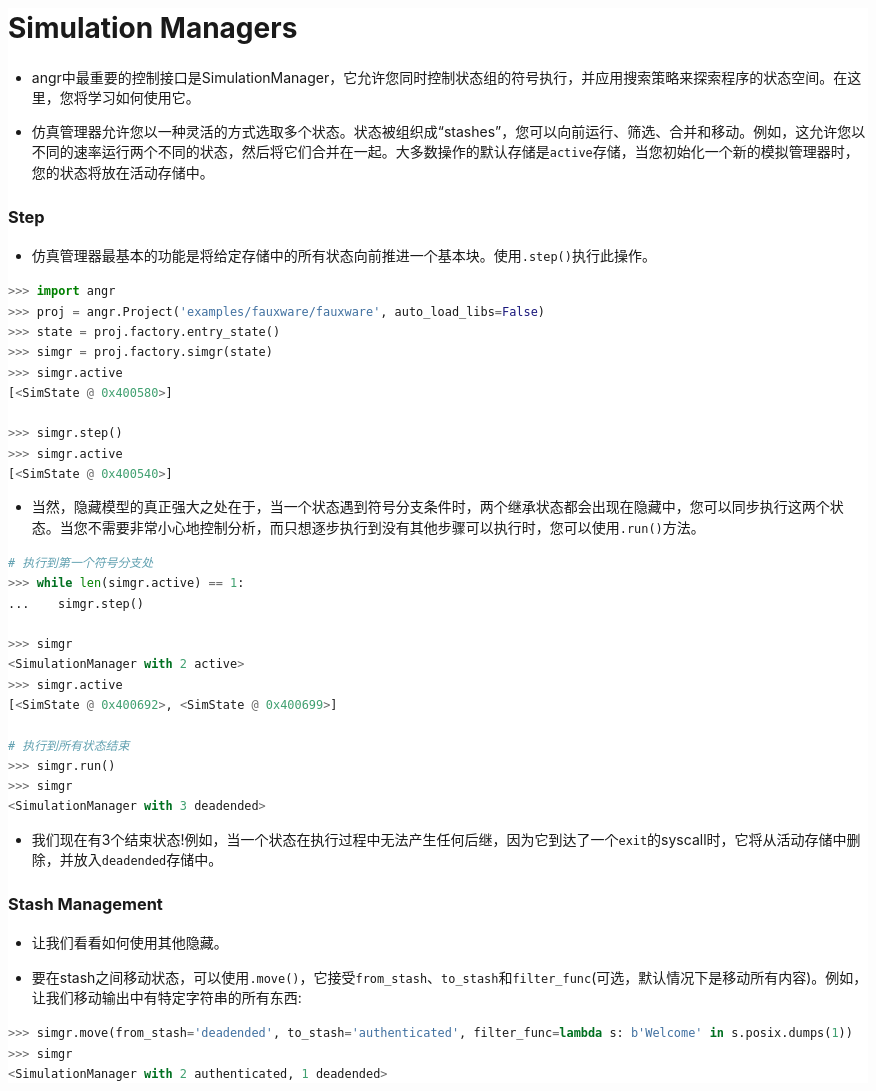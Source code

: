 # Simulation Managers

* angr中最重要的控制接口是SimulationManager，它允许您同时控制状态组的符号执行，并应用搜索策略来探索程序的状态空间。在这里，您将学习如何使用它。

* 仿真管理器允许您以一种灵活的方式选取多个状态。状态被组织成“stashes”，您可以向前运行、筛选、合并和移动。例如，这允许您以不同的速率运行两个不同的状态，然后将它们合并在一起。大多数操作的默认存储是`active`存储，当您初始化一个新的模拟管理器时，您的状态将放在活动存储中。

### Step

* 仿真管理器最基本的功能是将给定存储中的所有状态向前推进一个基本块。使用`.step()`执行此操作。

```python
>>> import angr
>>> proj = angr.Project('examples/fauxware/fauxware', auto_load_libs=False)
>>> state = proj.factory.entry_state()
>>> simgr = proj.factory.simgr(state)
>>> simgr.active
[<SimState @ 0x400580>]

>>> simgr.step()
>>> simgr.active
[<SimState @ 0x400540>]
```

* 当然，隐藏模型的真正强大之处在于，当一个状态遇到符号分支条件时，两个继承状态都会出现在隐藏中，您可以同步执行这两个状态。当您不需要非常小心地控制分析，而只想逐步执行到没有其他步骤可以执行时，您可以使用`.run()`方法。

```python
# 执行到第一个符号分支处
>>> while len(simgr.active) == 1:
...    simgr.step()

>>> simgr
<SimulationManager with 2 active>
>>> simgr.active
[<SimState @ 0x400692>, <SimState @ 0x400699>]

# 执行到所有状态结束
>>> simgr.run()
>>> simgr
<SimulationManager with 3 deadended>
```

* 我们现在有3个结束状态!例如，当一个状态在执行过程中无法产生任何后继，因为它到达了一个`exit`的syscall时，它将从活动存储中删除，并放入`deadended`存储中。

### Stash Management

* 让我们看看如何使用其他隐藏。

* 要在stash之间移动状态，可以使用`.move()`，它接受`from_stash`、`to_stash`和`filter_func`(可选，默认情况下是移动所有内容)。例如，让我们移动输出中有特定字符串的所有东西:

```python
>>> simgr.move(from_stash='deadended', to_stash='authenticated', filter_func=lambda s: b'Welcome' in s.posix.dumps(1))
>>> simgr
<SimulationManager with 2 authenticated, 1 deadended>
```
